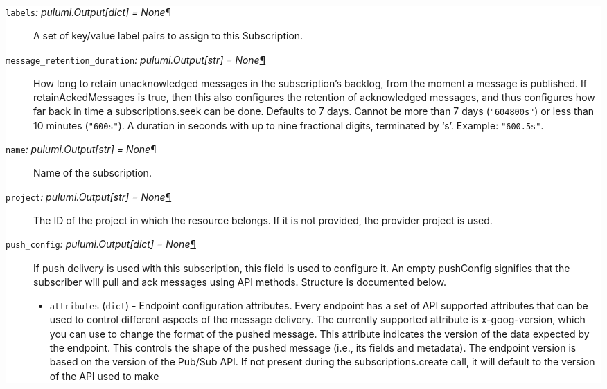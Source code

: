 <dl class="py attribute">
<dt id="pulumi_gcp.pubsub.Subscription.labels">
<code class="sig-name descname">labels</code><em class="property">: pulumi.Output[dict]</em><em class="property"> = None</em><a class="headerlink" href="#pulumi_gcp.pubsub.Subscription.labels" title="Permalink to this definition">¶</a></dt>
<dd><p>A set of key/value label pairs to assign to this Subscription.</p>
</dd></dl>

<dl class="py attribute">
<dt id="pulumi_gcp.pubsub.Subscription.message_retention_duration">
<code class="sig-name descname">message_retention_duration</code><em class="property">: pulumi.Output[str]</em><em class="property"> = None</em><a class="headerlink" href="#pulumi_gcp.pubsub.Subscription.message_retention_duration" title="Permalink to this definition">¶</a></dt>
<dd><p>How long to retain unacknowledged messages in the subscription’s
backlog, from the moment a message is published. If
retainAckedMessages is true, then this also configures the retention
of acknowledged messages, and thus configures how far back in time a
subscriptions.seek can be done. Defaults to 7 days. Cannot be more
than 7 days (<code class="docutils literal notranslate"><span class="pre">&quot;604800s&quot;</span></code>) or less than 10 minutes (<code class="docutils literal notranslate"><span class="pre">&quot;600s&quot;</span></code>).
A duration in seconds with up to nine fractional digits, terminated
by ‘s’. Example: <code class="docutils literal notranslate"><span class="pre">&quot;600.5s&quot;</span></code>.</p>
</dd></dl>

<dl class="py attribute">
<dt id="pulumi_gcp.pubsub.Subscription.name">
<code class="sig-name descname">name</code><em class="property">: pulumi.Output[str]</em><em class="property"> = None</em><a class="headerlink" href="#pulumi_gcp.pubsub.Subscription.name" title="Permalink to this definition">¶</a></dt>
<dd><p>Name of the subscription.</p>
</dd></dl>

<dl class="py attribute">
<dt id="pulumi_gcp.pubsub.Subscription.project">
<code class="sig-name descname">project</code><em class="property">: pulumi.Output[str]</em><em class="property"> = None</em><a class="headerlink" href="#pulumi_gcp.pubsub.Subscription.project" title="Permalink to this definition">¶</a></dt>
<dd><p>The ID of the project in which the resource belongs.
If it is not provided, the provider project is used.</p>
</dd></dl>

<dl class="py attribute">
<dt id="pulumi_gcp.pubsub.Subscription.push_config">
<code class="sig-name descname">push_config</code><em class="property">: pulumi.Output[dict]</em><em class="property"> = None</em><a class="headerlink" href="#pulumi_gcp.pubsub.Subscription.push_config" title="Permalink to this definition">¶</a></dt>
<dd><p>If push delivery is used with this subscription, this field is used to
configure it. An empty pushConfig signifies that the subscriber will
pull and ack messages using API methods.  Structure is documented below.</p>
<ul class="simple">
<li><p><code class="docutils literal notranslate"><span class="pre">attributes</span></code> (<code class="docutils literal notranslate"><span class="pre">dict</span></code>) - Endpoint configuration attributes.
Every endpoint has a set of API supported attributes that can
be used to control different aspects of the message delivery.
The currently supported attribute is x-goog-version, which you
can use to change the format of the pushed message. This
attribute indicates the version of the data expected by
the endpoint. This controls the shape of the pushed message
(i.e., its fields and metadata). The endpoint version is
based on the version of the Pub/Sub API.
If not present during the subscriptions.create call,
it will default to the version of the API used to make
